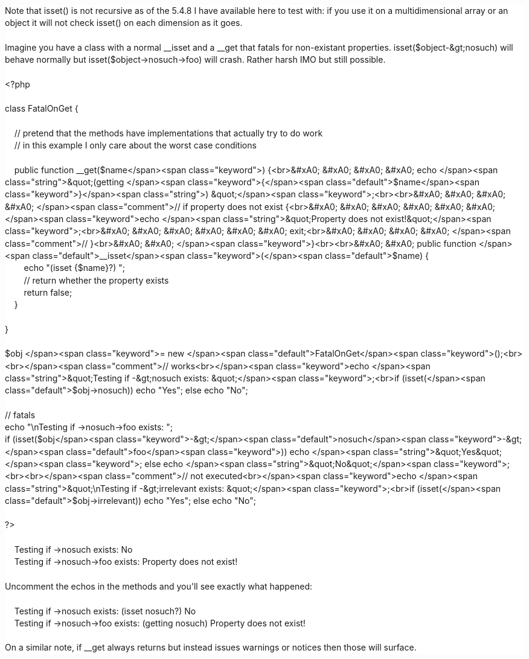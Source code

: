 Note that isset() is not recursive as of the 5.4.8 I have available here to test with: if you use it on a multidimensional array or an object it will not check isset() on each dimension as it goes.<br><br>Imagine you have a class with a normal __isset and a __get that fatals for non-existant properties. isset($object-&gt;nosuch) will behave normally but isset($object-&gt;nosuch-&gt;foo) will crash. Rather harsh IMO but still possible.<br><br><span class="default">&lt;?php<br><br></span><span class="keyword">class </span><span class="default">FatalOnGet </span><span class="keyword">{<br><br>&#xA0; &#xA0; </span><span class="comment">// pretend that the methods have implementations that actually try to do work<br>&#xA0; &#xA0; // in this example I only care about the worst case conditions<br><br>&#xA0; &#xA0; </span><span class="keyword">public function </span><span class="default">__get</span><span class="keyword">(</span><span class="default">$name</span><span class="keyword">) {<br>&#xA0; &#xA0; &#xA0; &#xA0; echo </span><span class="string">&quot;(getting </span><span class="keyword">{</span><span class="default">$name</span><span class="keyword">}</span><span class="string">) &quot;</span><span class="keyword">;<br><br>&#xA0; &#xA0; &#xA0; &#xA0; </span><span class="comment">// if property does not exist {<br>&#xA0; &#xA0; &#xA0; &#xA0; &#xA0; &#xA0; </span><span class="keyword">echo </span><span class="string">&quot;Property does not exist!&quot;</span><span class="keyword">;<br>&#xA0; &#xA0; &#xA0; &#xA0; &#xA0; &#xA0; exit;<br>&#xA0; &#xA0; &#xA0; &#xA0; </span><span class="comment">// }<br>&#xA0; &#xA0; </span><span class="keyword">}<br><br>&#xA0; &#xA0; public function </span><span class="default">__isset</span><span class="keyword">(</span><span class="default">$name</span><span class="keyword">) {<br>&#xA0; &#xA0; &#xA0; &#xA0; echo </span><span class="string">&quot;(isset </span><span class="keyword">{</span><span class="default">$name</span><span class="keyword">}</span><span class="string">?) &quot;</span><span class="keyword">;<br>&#xA0; &#xA0; &#xA0; &#xA0; </span><span class="comment">// return whether the property exists<br>&#xA0; &#xA0; &#xA0; &#xA0; </span><span class="keyword">return </span><span class="default">false</span><span class="keyword">;<br>&#xA0; &#xA0; }<br><br>}<br><br></span><span class="default">$obj </span><span class="keyword">= new </span><span class="default">FatalOnGet</span><span class="keyword">();<br><br></span><span class="comment">// works<br></span><span class="keyword">echo </span><span class="string">&quot;Testing if -&gt;nosuch exists: &quot;</span><span class="keyword">;<br>if (isset(</span><span class="default">$obj</span><span class="keyword">-&gt;</span><span class="default">nosuch</span><span class="keyword">)) echo </span><span class="string">&quot;Yes&quot;</span><span class="keyword">; else echo </span><span class="string">&quot;No&quot;</span><span class="keyword">;<br><br></span><span class="comment">// fatals<br></span><span class="keyword">echo </span><span class="string">&quot;\nTesting if -&gt;nosuch-&gt;foo exists: &quot;</span><span class="keyword">;<br>if (isset(</span><span class="default">$obj</span><span class="keyword">-&gt;</span><span class="default">nosuch</span><span class="keyword">-&gt;</span><span class="default">foo</span><span class="keyword">)) echo </span><span class="string">&quot;Yes&quot;</span><span class="keyword">; else echo </span><span class="string">&quot;No&quot;</span><span class="keyword">;<br><br></span><span class="comment">// not executed<br></span><span class="keyword">echo </span><span class="string">&quot;\nTesting if -&gt;irrelevant exists: &quot;</span><span class="keyword">;<br>if (isset(</span><span class="default">$obj</span><span class="keyword">-&gt;</span><span class="default">irrelevant</span><span class="keyword">)) echo </span><span class="string">&quot;Yes&quot;</span><span class="keyword">; else echo </span><span class="string">&quot;No&quot;</span><span class="keyword">;<br><br></span><span class="default">?&gt;<br></span><br>&#xA0; &#xA0; Testing if -&gt;nosuch exists: No<br>&#xA0; &#xA0; Testing if -&gt;nosuch-&gt;foo exists: Property does not exist!<br><br>Uncomment the echos in the methods and you&apos;ll see exactly what happened:<br><br>&#xA0; &#xA0; Testing if -&gt;nosuch exists: (isset nosuch?) No<br>&#xA0; &#xA0; Testing if -&gt;nosuch-&gt;foo exists: (getting nosuch) Property does not exist!<br><br>On a similar note, if __get always returns but instead issues warnings or notices then those will surface.</span>
</div>
  

#
